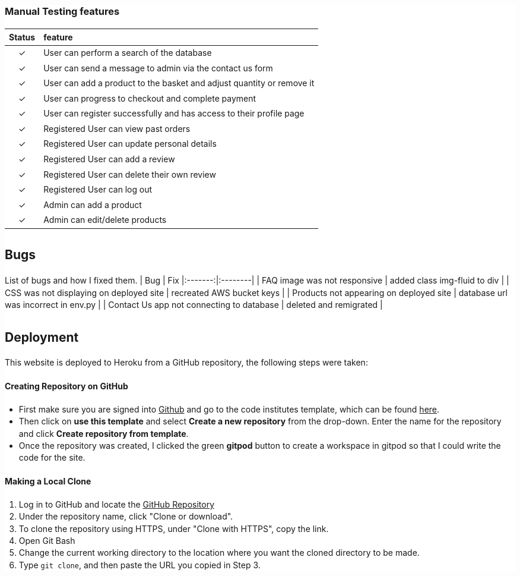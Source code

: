 
### Manual Testing features
| Status | feature
|:-------:|:--------|
| &check; | User can perform a search of the database
| &check; | User can send a message to admin via the contact us form
| &check; | User can add a product to the basket and adjust quantity or remove it
| &check; | User can progress to checkout and complete payment
| &check; | User can register successfully and has access to their profile page
| &check; | Registered User can view past orders
| &check; | Registered User can update personal details
| &check; | Registered User can add a review
| &check; | Registered User can delete their own review
| &check; | Registered User can log out
| &check; | Admin can add a product
| &check; | Admin can edit/delete products 
## Bugs
List of bugs and how I fixed them.
| Bug | Fix
|:-------:|:--------|
| FAQ image was not responsive  |  added class img-fluid to div |
| CSS was not displaying on deployed site  |  recreated AWS bucket keys |
| Products not appearing on deployed site  |  database url was incorrect in env.py |
| Contact Us app not connecting to database  |  deleted and remigrated |
## Deployment
This website is deployed to Heroku from a GitHub repository, the following steps were taken:

#### Creating Repository on GitHub
- First make sure you are signed into [Github](https://github.com/) and go to the code institutes template, which can be found [here](https://github.com/Code-Institute-Org/gitpod-full-template).
- Then click on **use this template** and select **Create a new repository** from the drop-down. Enter the name for the repository and click **Create repository from template**.
- Once the repository was created, I clicked the green **gitpod** button to create a workspace in gitpod so that I could write the code for the site.
  
#### Making a Local Clone
1. Log in to GitHub and locate the [GitHub Repository](https://github.com/LHarveyDev/longdog)
2. Under the repository name, click "Clone or download".
3. To clone the repository using HTTPS, under "Clone with HTTPS", copy the link.
4. Open Git Bash
5. Change the current working directory to the location where you want the cloned directory to be made.
6. Type `git clone`, and then paste the URL you copied in Step 3.
